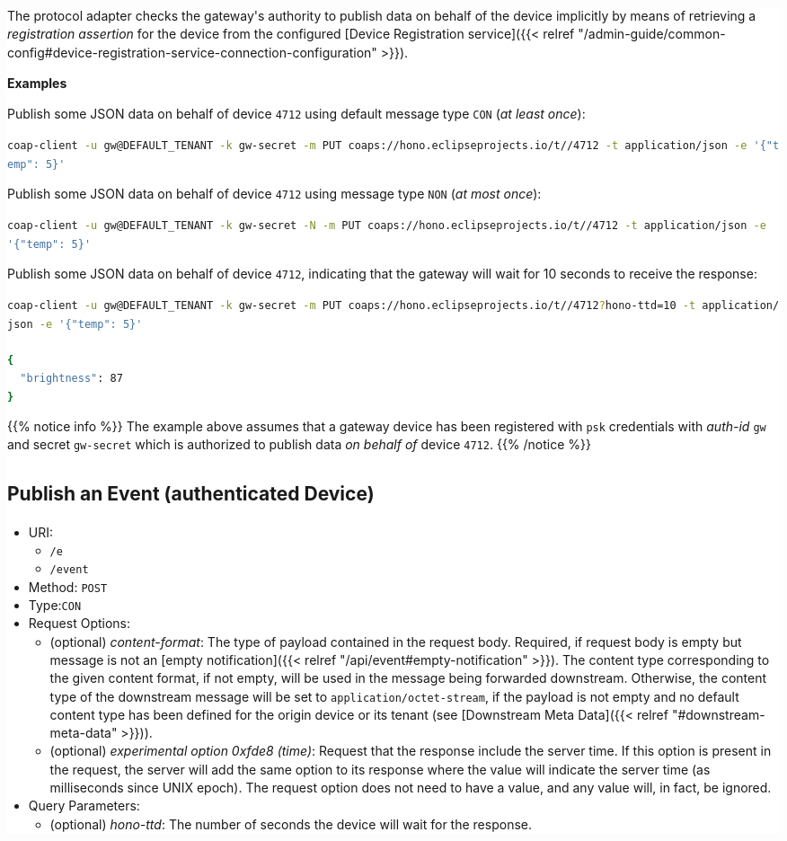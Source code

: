 The protocol adapter checks the gateway's authority to publish data on behalf of the device implicitly by means of
retrieving a *registration assertion* for the device from the configured
[Device Registration service]({{< relref "/admin-guide/common-config#device-registration-service-connection-configuration" >}}).

**Examples**

Publish some JSON data on behalf of device `4712` using default message type `CON` (*at least once*):

~~~sh
coap-client -u gw@DEFAULT_TENANT -k gw-secret -m PUT coaps://hono.eclipseprojects.io/t//4712 -t application/json -e '{"temp": 5}'
~~~

Publish some JSON data on behalf of device `4712` using message type `NON` (*at most once*):

~~~sh
coap-client -u gw@DEFAULT_TENANT -k gw-secret -N -m PUT coaps://hono.eclipseprojects.io/t//4712 -t application/json -e '{"temp": 5}'
~~~

Publish some JSON data on behalf of device `4712`, indicating that the gateway will wait for 10 seconds to receive the response:

~~~sh
coap-client -u gw@DEFAULT_TENANT -k gw-secret -m PUT coaps://hono.eclipseprojects.io/t//4712?hono-ttd=10 -t application/json -e '{"temp": 5}'

{
  "brightness": 87
}
~~~

{{% notice info %}}
The example above assumes that a gateway device has been registered with `psk` credentials with
*auth-id* `gw` and secret `gw-secret` which is authorized to publish data *on behalf of* device `4712`.
{{% /notice %}}

## Publish an Event (authenticated Device)

* URI:
  * `/e`
  * `/event`
* Method: `POST`
* Type:`CON`
* Request Options:
  * (optional) *content-format*: The type of payload contained in the request body. Required, if request body is empty
    but message is not an [empty notification]({{< relref "/api/event#empty-notification" >}}).
    The content type corresponding to the given content format, if not empty, will be used in the message being forwarded
    downstream. Otherwise, the content type of the downstream message will be set to `application/octet-stream`, if the payload
    is not empty and no default content type has been defined for the origin device or its tenant (see
    [Downstream Meta Data]({{< relref "#downstream-meta-data" >}})).
  * (optional) *experimental option 0xfde8 (time)*: Request that the response include the server time.
    If this option is present in the request, the server will add the same option to its response where the value will
    indicate the server time (as milliseconds since UNIX epoch). The request option does not need to have a value, and
    any value will, in fact, be ignored.
* Query Parameters:
  * (optional) *hono-ttd*: The number of seconds the device will wait for the response.